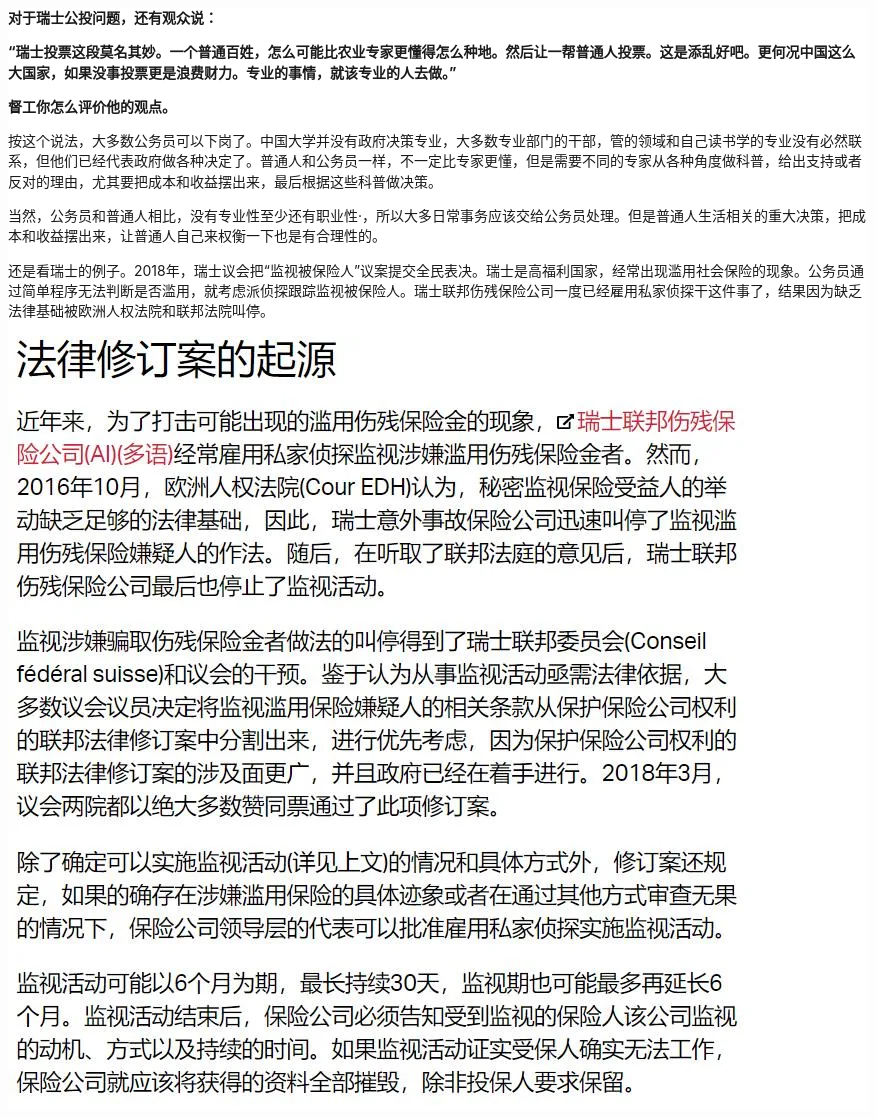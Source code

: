**对于瑞士公投问题，还有观众说：**

**“瑞士投票这段莫名其妙。一个普通百姓，怎么可能比农业专家更懂得怎么种地。然后让一帮普通人投票。这是添乱好吧。更何况中国这么大国家，如果没事投票更是浪费财力。专业的事情，就该专业的人去做。”**

**督工你怎么评价他的观点。**

按这个说法，大多数公务员可以下岗了。中国大学并没有政府决策专业，大多数专业部门的干部，管的领域和自己读书学的专业没有必然联系，但他们已经代表政府做各种决定了。普通人和公务员一样，不一定比专家更懂，但是需要不同的专家从各种角度做科普，给出支持或者反对的理由，尤其要把成本和收益摆出来，最后根据这些科普做决策。

当然，公务员和普通人相比，没有专业性至少还有职业性·，所以大多日常事务应该交给公务员处理。但是普通人生活相关的重大决策，把成本和收益摆出来，让普通人自己来权衡一下也是有合理性的。

还是看瑞士的例子。2018年，瑞士议会把“监视被保险人”议案提交全民表决。瑞士是高福利国家，经常出现滥用社会保险的现象。公务员通过简单程序无法判断是否滥用，就考虑派侦探跟踪监视被保险人。瑞士联邦伤残保险公司一度已经雇用私家侦探干这件事了，结果因为缺乏法律基础被欧洲人权法院和联邦法院叫停。

![](/images/btnews/0301_0400/0301/image11.webp)
